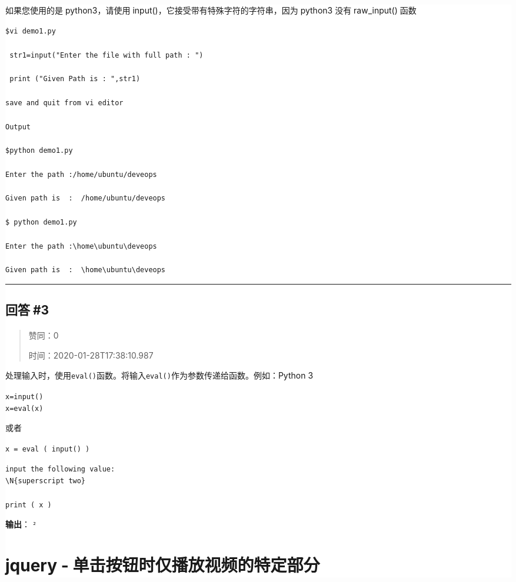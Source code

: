 如果您使用的是 python3，请使用 input()，它接受带有特殊字符的字符串，因为 python3 没有 raw_input() 函数

```
$vi demo1.py

 str1=input("Enter the file with full path : ")

 print ("Given Path is : ",str1)

save and quit from vi editor

Output

$python demo1.py

Enter the path :/home/ubuntu/deveops

Given path is  :  /home/ubuntu/deveops

$ python demo1.py

Enter the path :\home\ubuntu\deveops

Given path is  :  \home\ubuntu\deveops 
```

* * *

## 回答 #3

> 赞同：0
> 
> 时间：2020-01-28T17:38:10.987

处理输入时，使用`eval()`函数。将输入`eval()`作为参数传递给函数。例如：Python 3

```
x=input()
x=eval(x) 
```

或者

```
x = eval ( input() ) 
```

```
input the following value:
\N{superscript two}

print ( x ) 
```

**输出**： `²`

# jquery - 单击按钮时仅播放视频的特定部分
